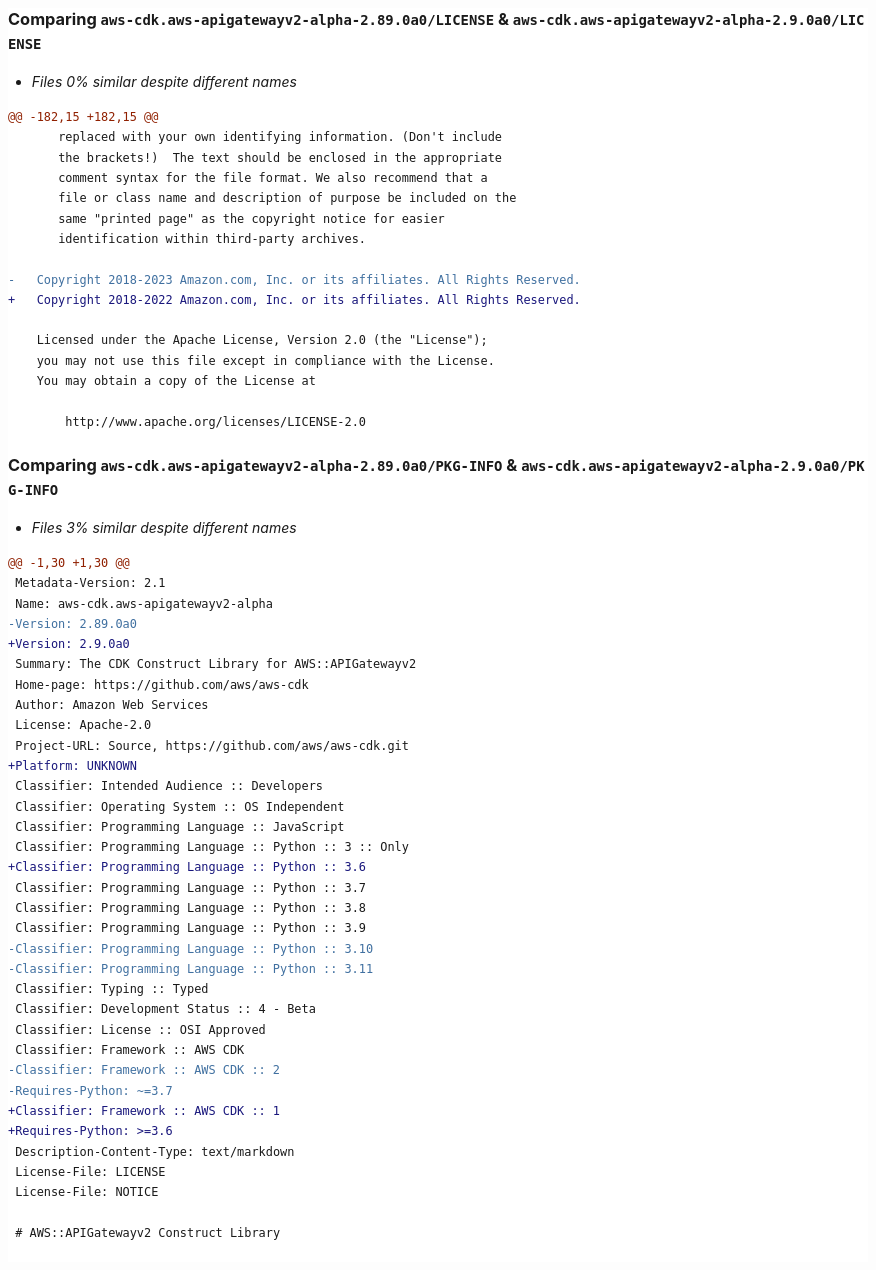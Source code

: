 ### Comparing `aws-cdk.aws-apigatewayv2-alpha-2.89.0a0/LICENSE` & `aws-cdk.aws-apigatewayv2-alpha-2.9.0a0/LICENSE`

 * *Files 0% similar despite different names*

```diff
@@ -182,15 +182,15 @@
       replaced with your own identifying information. (Don't include
       the brackets!)  The text should be enclosed in the appropriate
       comment syntax for the file format. We also recommend that a
       file or class name and description of purpose be included on the
       same "printed page" as the copyright notice for easier
       identification within third-party archives.
 
-   Copyright 2018-2023 Amazon.com, Inc. or its affiliates. All Rights Reserved.
+   Copyright 2018-2022 Amazon.com, Inc. or its affiliates. All Rights Reserved.
 
    Licensed under the Apache License, Version 2.0 (the "License");
    you may not use this file except in compliance with the License.
    You may obtain a copy of the License at
 
        http://www.apache.org/licenses/LICENSE-2.0
```

### Comparing `aws-cdk.aws-apigatewayv2-alpha-2.89.0a0/PKG-INFO` & `aws-cdk.aws-apigatewayv2-alpha-2.9.0a0/PKG-INFO`

 * *Files 3% similar despite different names*

```diff
@@ -1,30 +1,30 @@
 Metadata-Version: 2.1
 Name: aws-cdk.aws-apigatewayv2-alpha
-Version: 2.89.0a0
+Version: 2.9.0a0
 Summary: The CDK Construct Library for AWS::APIGatewayv2
 Home-page: https://github.com/aws/aws-cdk
 Author: Amazon Web Services
 License: Apache-2.0
 Project-URL: Source, https://github.com/aws/aws-cdk.git
+Platform: UNKNOWN
 Classifier: Intended Audience :: Developers
 Classifier: Operating System :: OS Independent
 Classifier: Programming Language :: JavaScript
 Classifier: Programming Language :: Python :: 3 :: Only
+Classifier: Programming Language :: Python :: 3.6
 Classifier: Programming Language :: Python :: 3.7
 Classifier: Programming Language :: Python :: 3.8
 Classifier: Programming Language :: Python :: 3.9
-Classifier: Programming Language :: Python :: 3.10
-Classifier: Programming Language :: Python :: 3.11
 Classifier: Typing :: Typed
 Classifier: Development Status :: 4 - Beta
 Classifier: License :: OSI Approved
 Classifier: Framework :: AWS CDK
-Classifier: Framework :: AWS CDK :: 2
-Requires-Python: ~=3.7
+Classifier: Framework :: AWS CDK :: 1
+Requires-Python: >=3.6
 Description-Content-Type: text/markdown
 License-File: LICENSE
 License-File: NOTICE
 
 # AWS::APIGatewayv2 Construct Library
 
```